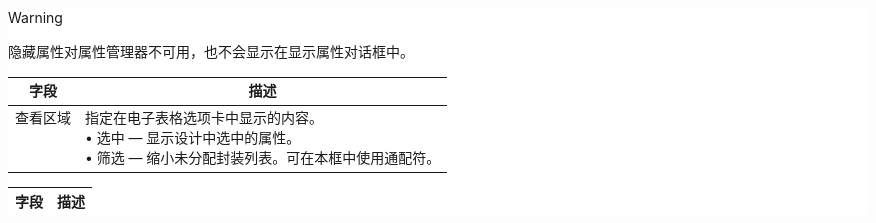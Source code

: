 
> [!warning]   
> 
> 隐藏属性对属性管理器不可用，也不会显示在显示属性对话框中。  

| 字段     | 描述                                                                                                  |
|-----------|------------------------------------------------------------------------------------------------------|
| 查看区域 | 指定在电子表格选项卡中显示的内容。<br>• 选中 — 显示设计中选中的属性。<br>• 筛选 — 缩小未分配封装列表。可在本框中使用通配符。                   |

| 字段            | 描述                                                                                                                                                                                                                                                                                                                       |
|------------------|---------------------------------------------------------------------------------------------------------------------------------------------------------------------------------------------------------------------------------------------------------------------------------------------------------------------------|
